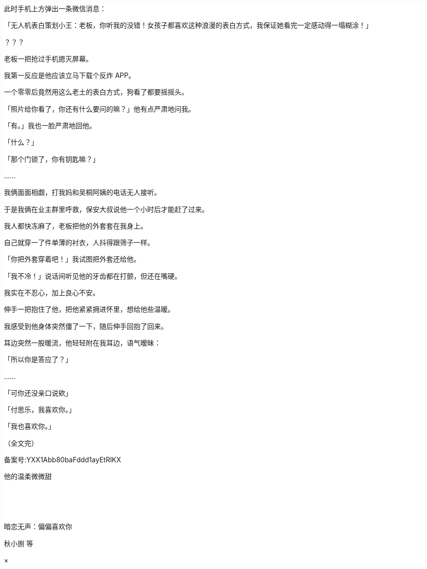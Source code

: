 此时手机上方弹出一条微信消息：

「无人机表白策划小王：老板，你听我的没错！女孩子都喜欢这种浪漫的表白方式，我保证她看完一定感动得一塌糊涂！」

？？？

老板一把抢过手机摁灭屏幕。

我第一反应是他应该立马下载个反炸 APP。

一个零零后竟然用这么老土的表白方式，狗看了都要摇摇头。

「照片给你看了，你还有什么要问的嘛？」他有点严肃地问我。

「有。」我也一脸严肃地回他。

「什么？」

「那个门锁了，你有钥匙嘛？」

……

我俩面面相觑，打我妈和吴桐阿姨的电话无人接听。

于是我俩在业主群里呼救，保安大叔说他一个小时后才能赶了过来。

我人都快冻麻了，老板把他的外套套在我身上。

自己就穿一了件单薄的衬衣，人抖得跟筛子一样。

「你把外套穿着吧！」我试图把外套还给他。

「我不冷！」说话间听见他的牙齿都在打颤，但还在嘴硬。

我实在不忍心，加上良心不安。

伸手一把抱住了他，把他紧紧拥进怀里，想给他些温暖。

我感受到他身体突然僵了一下，随后伸手回抱了回来。

耳边突然一股暖流，他轻轻附在我耳边，语气暧昧：

「所以你是答应了？」

……

「可你还没亲口说欸」

「付思乐，我喜欢你。」

「我也喜欢你。」

（全文完）

备案号:YXX1Abb80baFddd1ayEtRlKX

他的温柔微微甜

​

​

暗恋无声：偏偏喜欢你

秋小捌 等

×